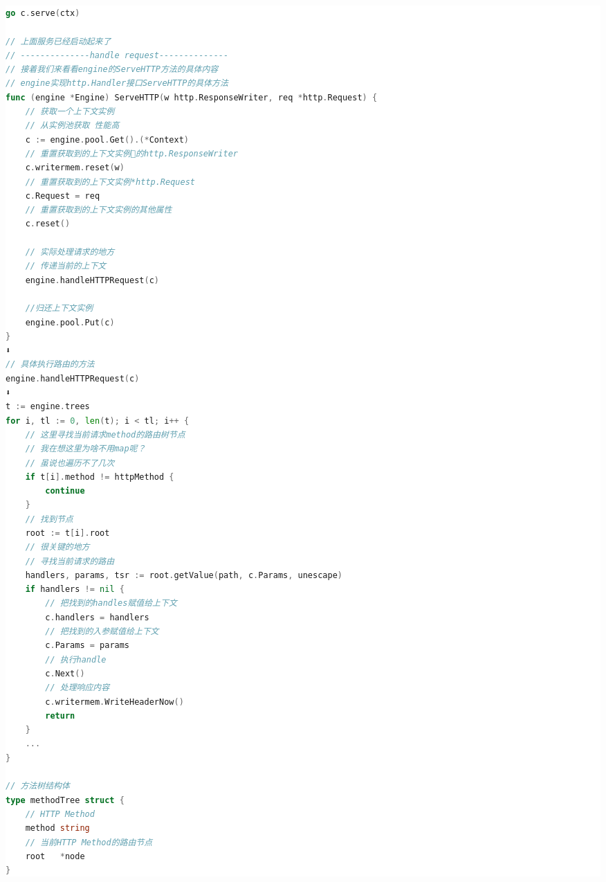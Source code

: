 ```go
go c.serve(ctx)

// 上面服务已经启动起来了
// --------------handle request--------------
// 接着我们来看看engine的ServeHTTP方法的具体内容
// engine实现http.Handler接口ServeHTTP的具体方法
func (engine *Engine) ServeHTTP(w http.ResponseWriter, req *http.Request) {
	// 获取一个上下文实例
	// 从实例池获取 性能高
	c := engine.pool.Get().(*Context)
	// 重置获取到的上下文实例的http.ResponseWriter
	c.writermem.reset(w)
	// 重置获取到的上下文实例*http.Request
	c.Request = req
	// 重置获取到的上下文实例的其他属性
	c.reset()

	// 实际处理请求的地方
	// 传递当前的上下文
	engine.handleHTTPRequest(c)

	//归还上下文实例
	engine.pool.Put(c)
}
⬇️
// 具体执行路由的方法
engine.handleHTTPRequest(c)
⬇️
t := engine.trees
for i, tl := 0, len(t); i < tl; i++ {
	// 这里寻找当前请求method的路由树节点
	// 我在想这里为啥不用map呢？
	// 虽说也遍历不了几次
	if t[i].method != httpMethod {
		continue
	}
	// 找到节点
	root := t[i].root
	// 很关键的地方
	// 寻找当前请求的路由
	handlers, params, tsr := root.getValue(path, c.Params, unescape)
	if handlers != nil {
		// 把找到的handles赋值给上下文
		c.handlers = handlers
		// 把找到的入参赋值给上下文
		c.Params = params
		// 执行handle
		c.Next()
		// 处理响应内容
		c.writermem.WriteHeaderNow()
		return
	}
	...
}

// 方法树结构体
type methodTree struct {
	// HTTP Method
	method string
	// 当前HTTP Method的路由节点
	root   *node
}

```
